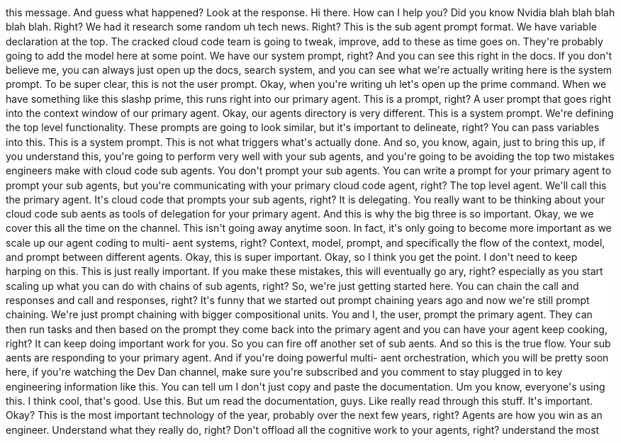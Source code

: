 this message. And guess what happened? Look at the response. Hi there. How can I help you? Did you know Nvidia blah 
blah blah blah blah. Right? We had it research some random uh tech news. Right? This is the sub agent prompt 
format. We have variable declaration at the top. The cracked cloud code team is going to tweak, improve, add to these as 
time goes on. They're probably going to add the model here at some point. We have our system prompt, right? And you 
can see this right in the docs. If you don't believe me, you can always just open up the docs, search system, and you can see what we're actually writing here 
is the system prompt. To be super clear, this is not the user prompt. Okay, when you're writing uh let's open up the 
prime command. When we have something like this slashp prime, this runs right 
into our primary agent. This is a prompt, right? A user prompt that goes right into the context window of our 
primary agent. Okay, our agents directory is very different. This is a system prompt. We're defining the top 
level functionality. These prompts are going to look similar, but it's important to delineate, right? You can 
pass variables into this. This is a system prompt. This is not what triggers 
what's actually done. And so, you know, again, just to bring this up, if you understand this, you're going to perform 
very well with your sub agents, and you're going to be avoiding the top two mistakes engineers make with cloud code 
sub agents. You don't prompt your sub agents. You can write a prompt for your 
primary agent to prompt your sub agents, but you're communicating with your primary cloud code agent, right? The top 
level agent. We'll call this the primary agent. It's cloud code that prompts your sub agents, right? It is delegating. You 
really want to be thinking about your cloud code sub aents as tools of delegation for your primary agent. And 
this is why the big three is so important. Okay, we we cover this all the time on the channel. This isn't 
going away anytime soon. In fact, it's only going to become more important as we scale up our agent coding to multi- 
aent systems, right? Context, model, prompt, and specifically the flow of the 
context, model, and prompt between different agents. Okay, this is super important. Okay, so I think you get the 
point. I don't need to keep harping on this. This is just really important. If you make these mistakes, this will eventually go ary, right? especially as 
you start scaling up what you can do with chains of sub agents, 
right? So, we're just getting started here. You can chain the call and responses and call and responses, right? 
It's funny that we started out prompt chaining years ago and now we're still prompt chaining. We're just prompt 
chaining with bigger compositional units. You and I, the user, prompt the primary agent. They can then run tasks 
and then based on the prompt they come back into the primary agent and you can have your agent keep cooking, right? It 
can keep doing important work for you. So you can fire off another set of sub aents. And so this is the true flow. 
Your sub aents are responding to your primary agent. And if you're doing powerful multi- aent orchestration, 
which you will be pretty soon here, if you're watching the Dev Dan channel, make sure you're subscribed and you comment to stay plugged in to key 
engineering information like this. You can tell um I don't just copy and paste 
the documentation. Um you know, everyone's using this. I think cool, that's good. Use this. But um read the 
documentation, guys. Like really read through this stuff. It's important. Okay? This is the most important 
technology of the year, probably over the next few years, right? Agents are how you win as an engineer. Understand 
what they really do, right? Don't offload all the cognitive work to your agents, right? understand the most 